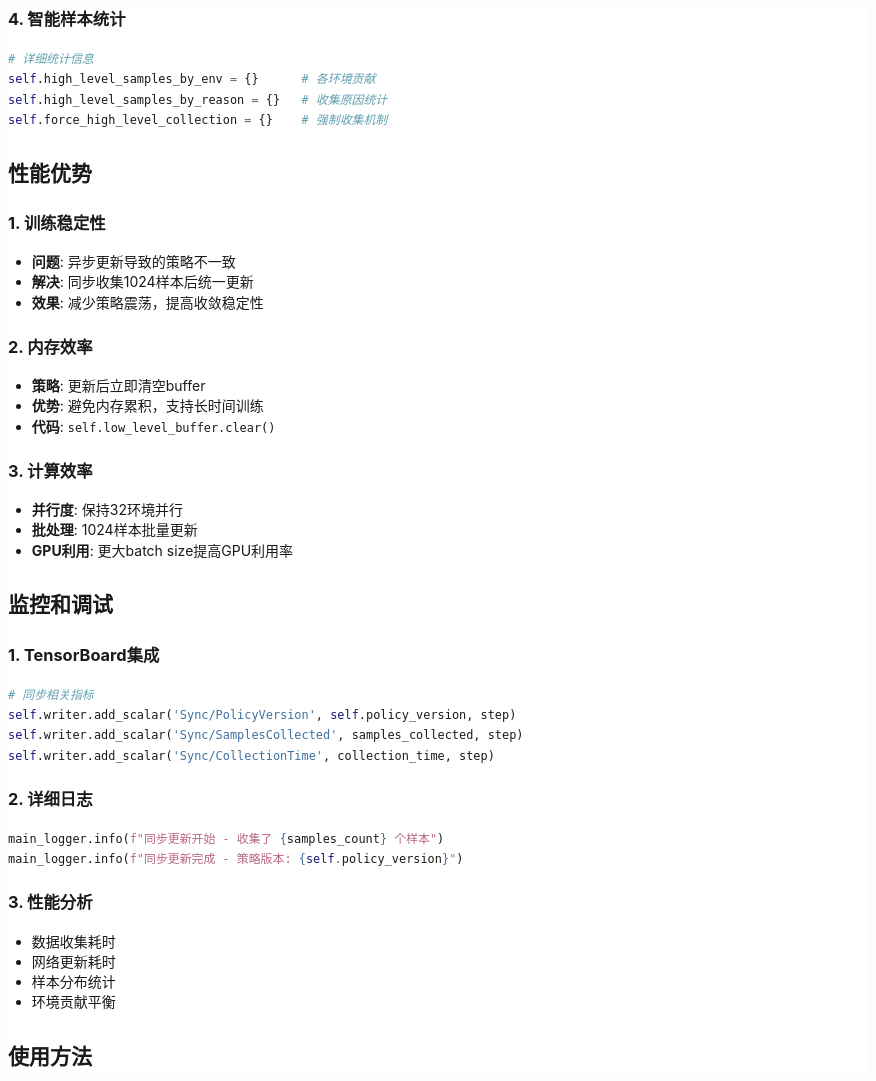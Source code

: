 ### 4. 智能样本统计
```python
# 详细统计信息
self.high_level_samples_by_env = {}      # 各环境贡献
self.high_level_samples_by_reason = {}   # 收集原因统计
self.force_high_level_collection = {}    # 强制收集机制
```

## 性能优势

### 1. 训练稳定性
- **问题**: 异步更新导致的策略不一致
- **解决**: 同步收集1024样本后统一更新
- **效果**: 减少策略震荡，提高收敛稳定性

### 2. 内存效率
- **策略**: 更新后立即清空buffer
- **优势**: 避免内存累积，支持长时间训练
- **代码**: `self.low_level_buffer.clear()`

### 3. 计算效率
- **并行度**: 保持32环境并行
- **批处理**: 1024样本批量更新
- **GPU利用**: 更大batch size提高GPU利用率

## 监控和调试

### 1. TensorBoard集成
```python
# 同步相关指标
self.writer.add_scalar('Sync/PolicyVersion', self.policy_version, step)
self.writer.add_scalar('Sync/SamplesCollected', samples_collected, step)
self.writer.add_scalar('Sync/CollectionTime', collection_time, step)
```

### 2. 详细日志
```python
main_logger.info(f"同步更新开始 - 收集了 {samples_count} 个样本")
main_logger.info(f"同步更新完成 - 策略版本: {self.policy_version}")
```

### 3. 性能分析
- 数据收集耗时
- 网络更新耗时  
- 样本分布统计
- 环境贡献平衡

## 使用方法
